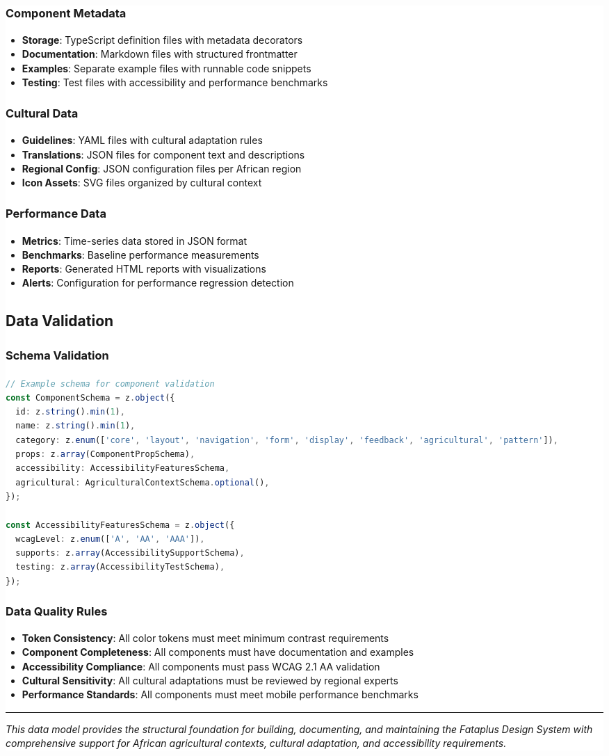 ### Component Metadata
- **Storage**: TypeScript definition files with metadata decorators
- **Documentation**: Markdown files with structured frontmatter
- **Examples**: Separate example files with runnable code snippets
- **Testing**: Test files with accessibility and performance benchmarks

### Cultural Data
- **Guidelines**: YAML files with cultural adaptation rules
- **Translations**: JSON files for component text and descriptions
- **Regional Config**: JSON configuration files per African region
- **Icon Assets**: SVG files organized by cultural context

### Performance Data
- **Metrics**: Time-series data stored in JSON format
- **Benchmarks**: Baseline performance measurements
- **Reports**: Generated HTML reports with visualizations
- **Alerts**: Configuration for performance regression detection

## Data Validation

### Schema Validation
```typescript
// Example schema for component validation
const ComponentSchema = z.object({
  id: z.string().min(1),
  name: z.string().min(1),
  category: z.enum(['core', 'layout', 'navigation', 'form', 'display', 'feedback', 'agricultural', 'pattern']),
  props: z.array(ComponentPropSchema),
  accessibility: AccessibilityFeaturesSchema,
  agricultural: AgriculturalContextSchema.optional(),
});

const AccessibilityFeaturesSchema = z.object({
  wcagLevel: z.enum(['A', 'AA', 'AAA']),
  supports: z.array(AccessibilitySupportSchema),
  testing: z.array(AccessibilityTestSchema),
});
```

### Data Quality Rules
- **Token Consistency**: All color tokens must meet minimum contrast requirements
- **Component Completeness**: All components must have documentation and examples
- **Accessibility Compliance**: All components must pass WCAG 2.1 AA validation
- **Cultural Sensitivity**: All cultural adaptations must be reviewed by regional experts
- **Performance Standards**: All components must meet mobile performance benchmarks

---

*This data model provides the structural foundation for building, documenting, and maintaining the Fataplus Design System with comprehensive support for African agricultural contexts, cultural adaptation, and accessibility requirements.*